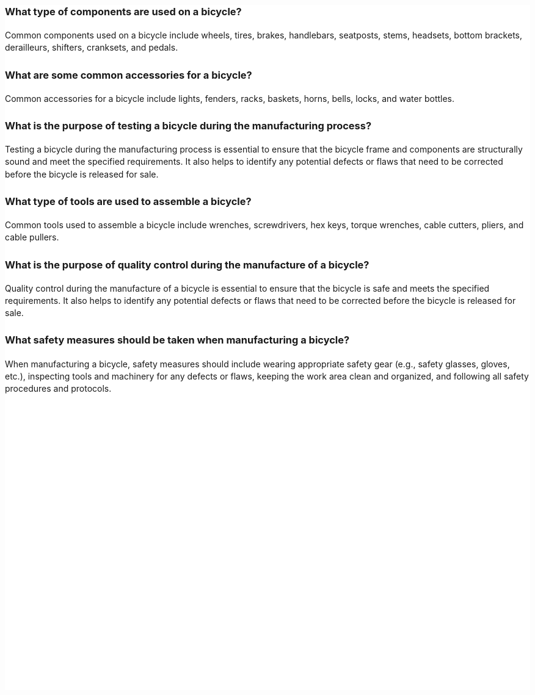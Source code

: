 <h3>What type of components are used on a bicycle?</h3>
Common components used on a bicycle include wheels, tires, brakes, handlebars, seatposts, stems, headsets, bottom brackets, derailleurs, shifters, cranksets, and pedals. 

<h3>What are some common accessories for a bicycle?</h3>
Common accessories for a bicycle include lights, fenders, racks, baskets, horns, bells, locks, and water bottles. 

<h3>What is the purpose of testing a bicycle during the manufacturing process?</h3>
Testing a bicycle during the manufacturing process is essential to ensure that the bicycle frame and components are structurally sound and meet the specified requirements. It also helps to identify any potential defects or flaws that need to be corrected before the bicycle is released for sale. 

<h3>What type of tools are used to assemble a bicycle?</h3>
Common tools used to assemble a bicycle include wrenches, screwdrivers, hex keys, torque wrenches, cable cutters, pliers, and cable pullers. 

<h3>What is the purpose of quality control during the manufacture of a bicycle?</h3>
Quality control during the manufacture of a bicycle is essential to ensure that the bicycle is safe and meets the specified requirements. It also helps to identify any potential defects or flaws that need to be corrected before the bicycle is released for sale. 

<h3>What safety measures should be taken when manufacturing a bicycle?</h3>
When manufacturing a bicycle, safety measures should include wearing appropriate safety gear (e.g., safety glasses, gloves, etc.), inspecting tools and machinery for any defects or flaws, keeping the work area clean and organized, and following all safety procedures and protocols.

<div style="position: relative; padding-bottom: 56.25%; overflow: hidden"><iframe src="https://www.youtube.com/embed/y0tN-fuyd9Y" frameborder="0" allow="accelerometer; autoplay; clipboard-write; encrypted-media; gyroscope; picture-in-picture; web-share" allowfullscreen style="position: absolute; top: 0; left: 0; width: 100%; height: 100%;"></iframe>
</div>